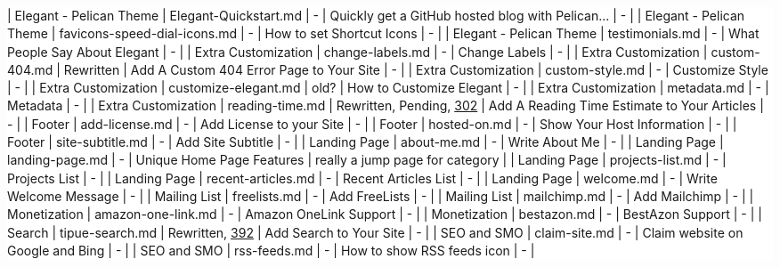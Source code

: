 | Elegant - Pelican Theme | Elegant-Quickstart.md        | -                                                                                | Quickly get a GitHub hosted blog with Pelican...                 | -                               |
| Elegant - Pelican Theme | favicons-speed-dial-icons.md | -                                                                                | How to set Shortcut Icons                                        | -                               |
| Elegant - Pelican Theme | testimonials.md              | -                                                                                | What People Say About Elegant                                    | -                               |
| Extra Customization     | change-labels.md             | -                                                                                | Change Labels                                                    | -                               |
| Extra Customization     | custom-404.md                | Rewritten                                                                        | Add A Custom 404 Error Page to Your Site                         | -                               |
| Extra Customization     | custom-style.md              | -                                                                                | Customize Style                                                  | -                               |
| Extra Customization     | customize-elegant.md         | old?                                                                             | How to Customize Elegant                                         | -                               |
| Extra Customization     | metadata.md                  | -                                                                                | Metadata                                                         | -                               |
| Extra Customization     | reading-time.md              | Rewritten, Pending, [302](https://github.com/Pelican-Elegant/elegant/issues/302) | Add A Reading Time Estimate to Your Articles                     | -                               |
| Footer                  | add-license.md               | -                                                                                | Add License to your Site                                         | -                               |
| Footer                  | hosted-on.md                 | -                                                                                | Show Your Host Information                                       | -                               |
| Footer                  | site-subtitle.md             | -                                                                                | Add Site Subtitle                                                | -                               |
| Landing Page            | about-me.md                  | -                                                                                | Write About Me                                                   | -                               |
| Landing Page            | landing-page.md              | -                                                                                | Unique Home Page Features                                        | really a jump page for category |
| Landing Page            | projects-list.md             | -                                                                                | Projects List                                                    | -                               |
| Landing Page            | recent-articles.md           | -                                                                                | Recent Articles List                                             | -                               |
| Landing Page            | welcome.md                   | -                                                                                | Write Welcome Message                                            | -                               |
| Mailing List            | freelists.md                 | -                                                                                | Add FreeLists                                                    | -                               |
| Mailing List            | mailchimp.md                 | -                                                                                | Add Mailchimp                                                    | -                               |
| Monetization            | amazon-one-link.md           | -                                                                                | Amazon OneLink Support                                           | -                               |
| Monetization            | bestazon.md                  | -                                                                                | BestAzon Support                                                 | -                               |
| Search                  | tipue-search.md              | Rewritten, [392](https://github.com/Pelican-Elegant/elegant/issues/392)          | Add Search to Your Site                                          | -                               |
| SEO and SMO             | claim-site.md                | -                                                                                | Claim website on Google and Bing                                 | -                               |
| SEO and SMO             | rss-feeds.md                 | -                                                                                | How to show RSS feeds icon                                       | -                               |
